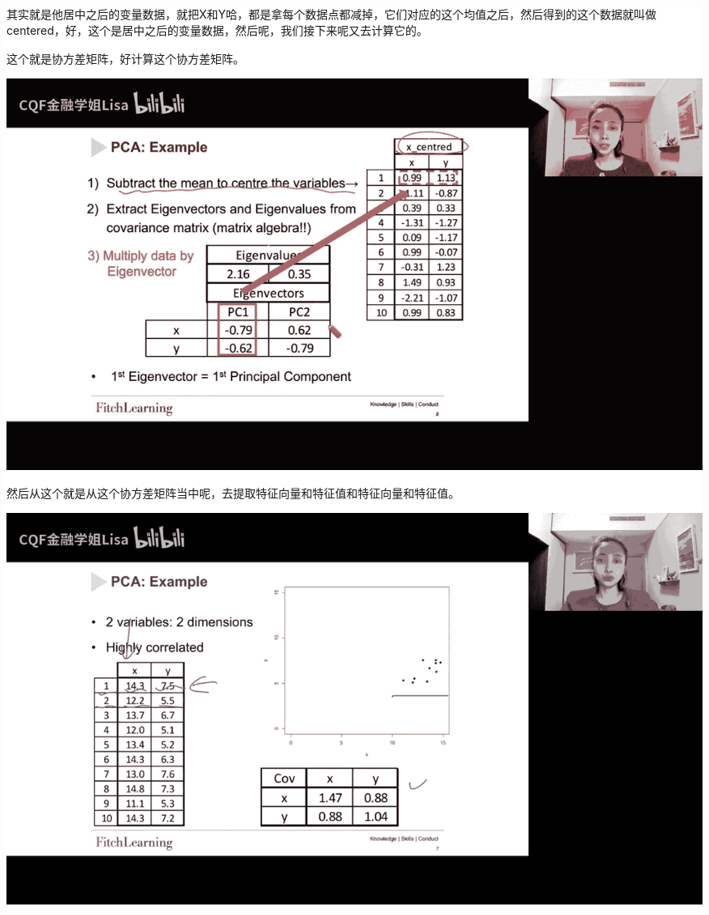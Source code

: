 其实就是他居中之后的变量数据，就把X和Y哈，都是拿每个数据点都减掉，它们对应的这个均值之后，然后得到的这个数据就叫做centered，好，这个是居中之后的变量数据，然后呢，我们接下来呢又去计算它的。

这个就是协方差矩阵，好计算这个协方差矩阵。

![](img/50d1b6e3b9e63edb12b967fc368673d8_19.png)

然后从这个就是从这个协方差矩阵当中呢，去提取特征向量和特征值和特征向量和特征值。

![](img/50d1b6e3b9e63edb12b967fc368673d8_21.png)
